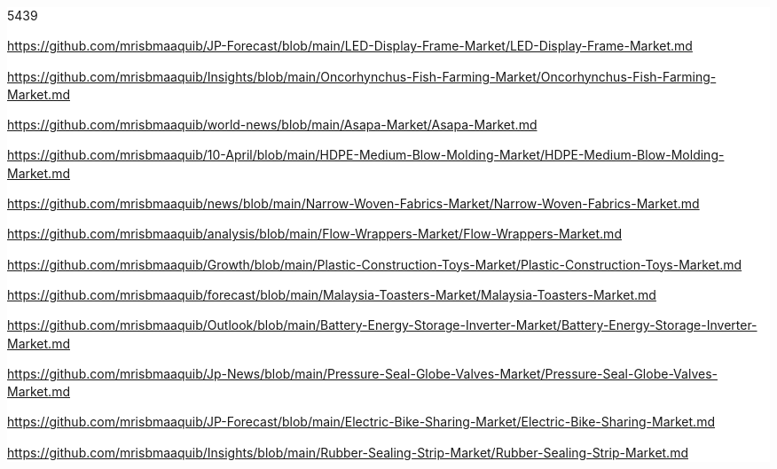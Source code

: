 5439</p><p><a href="https://github.com/mrisbmaaquib/JP-Forecast/blob/main/LED-Display-Frame-Market/LED-Display-Frame-Market.md">https://github.com/mrisbmaaquib/JP-Forecast/blob/main/LED-Display-Frame-Market/LED-Display-Frame-Market.md</a></p><p><a href="https://github.com/mrisbmaaquib/Insights/blob/main/Oncorhynchus-Fish-Farming-Market/Oncorhynchus-Fish-Farming-Market.md">https://github.com/mrisbmaaquib/Insights/blob/main/Oncorhynchus-Fish-Farming-Market/Oncorhynchus-Fish-Farming-Market.md</a></p><p><a href="https://github.com/mrisbmaaquib/world-news/blob/main/Asapa-Market/Asapa-Market.md">https://github.com/mrisbmaaquib/world-news/blob/main/Asapa-Market/Asapa-Market.md</a></p><p><a href="https://github.com/mrisbmaaquib/10-April/blob/main/HDPE-Medium-Blow-Molding-Market/HDPE-Medium-Blow-Molding-Market.md">https://github.com/mrisbmaaquib/10-April/blob/main/HDPE-Medium-Blow-Molding-Market/HDPE-Medium-Blow-Molding-Market.md</a></p><p><a href="https://github.com/mrisbmaaquib/news/blob/main/Narrow-Woven-Fabrics-Market/Narrow-Woven-Fabrics-Market.md">https://github.com/mrisbmaaquib/news/blob/main/Narrow-Woven-Fabrics-Market/Narrow-Woven-Fabrics-Market.md</a></p><p><a href="https://github.com/mrisbmaaquib/analysis/blob/main/Flow-Wrappers-Market/Flow-Wrappers-Market.md">https://github.com/mrisbmaaquib/analysis/blob/main/Flow-Wrappers-Market/Flow-Wrappers-Market.md</a></p><p><a href="https://github.com/mrisbmaaquib/Growth/blob/main/Plastic-Construction-Toys-Market/Plastic-Construction-Toys-Market.md">https://github.com/mrisbmaaquib/Growth/blob/main/Plastic-Construction-Toys-Market/Plastic-Construction-Toys-Market.md</a></p><p><a href="https://github.com/mrisbmaaquib/forecast/blob/main/Malaysia-Toasters-Market/Malaysia-Toasters-Market.md">https://github.com/mrisbmaaquib/forecast/blob/main/Malaysia-Toasters-Market/Malaysia-Toasters-Market.md</a></p><p><a href="https://github.com/mrisbmaaquib/Outlook/blob/main/Battery-Energy-Storage-Inverter-Market/Battery-Energy-Storage-Inverter-Market.md">https://github.com/mrisbmaaquib/Outlook/blob/main/Battery-Energy-Storage-Inverter-Market/Battery-Energy-Storage-Inverter-Market.md</a></p><p><a href="https://github.com/mrisbmaaquib/Jp-News/blob/main/Pressure-Seal-Globe-Valves-Market/Pressure-Seal-Globe-Valves-Market.md">https://github.com/mrisbmaaquib/Jp-News/blob/main/Pressure-Seal-Globe-Valves-Market/Pressure-Seal-Globe-Valves-Market.md</a></p><p><a href="https://github.com/mrisbmaaquib/JP-Forecast/blob/main/Electric-Bike-Sharing-Market/Electric-Bike-Sharing-Market.md">https://github.com/mrisbmaaquib/JP-Forecast/blob/main/Electric-Bike-Sharing-Market/Electric-Bike-Sharing-Market.md</a></p><p><a href="https://github.com/mrisbmaaquib/Insights/blob/main/Rubber-Sealing-Strip-Market/Rubber-Sealing-Strip-Market.md">https://github.com/mrisbmaaquib/Insights/blob/main/Rubber-Sealing-Strip-Market/Rubber-Sealing-Strip-Market.md</a></p>

